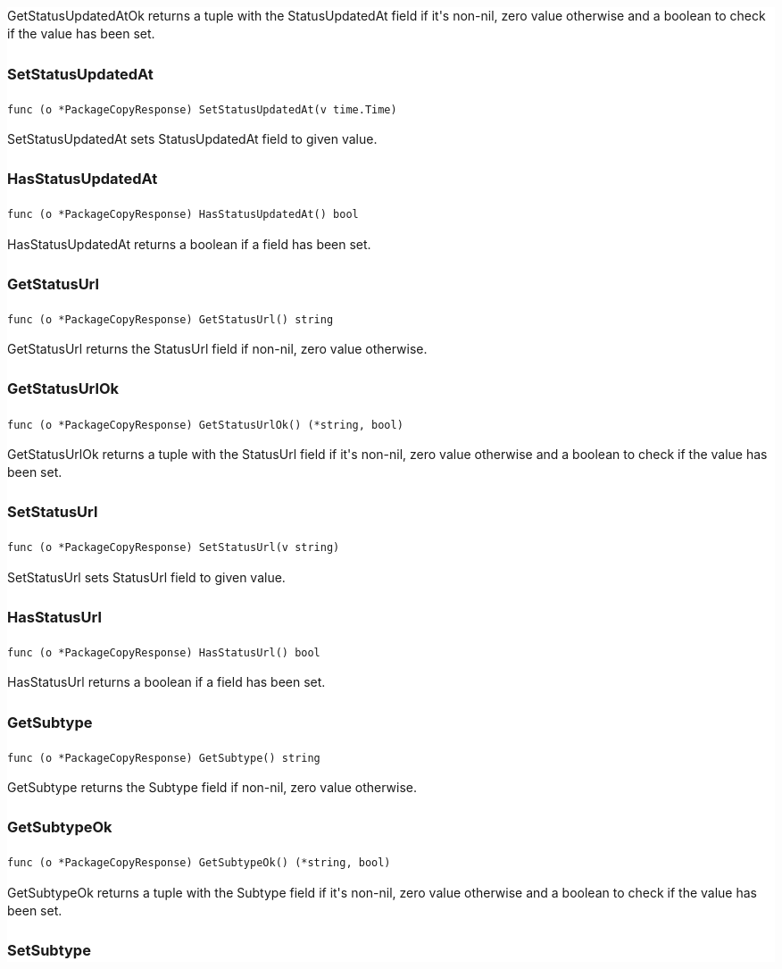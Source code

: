 GetStatusUpdatedAtOk returns a tuple with the StatusUpdatedAt field if it's non-nil, zero value otherwise
and a boolean to check if the value has been set.

### SetStatusUpdatedAt

`func (o *PackageCopyResponse) SetStatusUpdatedAt(v time.Time)`

SetStatusUpdatedAt sets StatusUpdatedAt field to given value.

### HasStatusUpdatedAt

`func (o *PackageCopyResponse) HasStatusUpdatedAt() bool`

HasStatusUpdatedAt returns a boolean if a field has been set.

### GetStatusUrl

`func (o *PackageCopyResponse) GetStatusUrl() string`

GetStatusUrl returns the StatusUrl field if non-nil, zero value otherwise.

### GetStatusUrlOk

`func (o *PackageCopyResponse) GetStatusUrlOk() (*string, bool)`

GetStatusUrlOk returns a tuple with the StatusUrl field if it's non-nil, zero value otherwise
and a boolean to check if the value has been set.

### SetStatusUrl

`func (o *PackageCopyResponse) SetStatusUrl(v string)`

SetStatusUrl sets StatusUrl field to given value.

### HasStatusUrl

`func (o *PackageCopyResponse) HasStatusUrl() bool`

HasStatusUrl returns a boolean if a field has been set.

### GetSubtype

`func (o *PackageCopyResponse) GetSubtype() string`

GetSubtype returns the Subtype field if non-nil, zero value otherwise.

### GetSubtypeOk

`func (o *PackageCopyResponse) GetSubtypeOk() (*string, bool)`

GetSubtypeOk returns a tuple with the Subtype field if it's non-nil, zero value otherwise
and a boolean to check if the value has been set.

### SetSubtype
